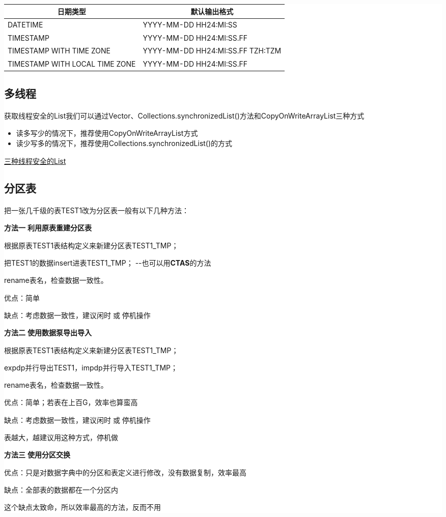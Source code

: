 

| 日期类型                       | 默认输出格式                     |
| ------------------------------ | -------------------------------- |
| DATETIME                       | YYYY-MM-DD HH24:MI:SS            |
| TIMESTAMP                      | YYYY-MM-DD HH24:MI:SS.FF         |
| TIMESTAMP WITH TIME ZONE       | YYYY-MM-DD HH24:MI:SS.FF TZH:TZM |
| TIMESTAMP WITH LOCAL TIME ZONE | YYYY-MM-DD HH24:MI:SS.FF         |

## 多线程

获取线程安全的List我们可以通过Vector、Collections.synchronizedList()方法和CopyOnWriteArrayList三种方式

- 读多写少的情况下，推荐使用CopyOnWriteArrayList方式
- 读少写多的情况下，推荐使用Collections.synchronizedList()的方式

[三种线程安全的List](https://blog.csdn.net/weixin_45668482/article/details/117396603)

## 分区表

把一张几千级的表TEST1改为分区表一般有以下几种方法：

**方法一**   **利用原表重建分区表**

根据原表TEST1表结构定义来新建分区表TEST1_TMP；

把TEST1的数据insert进表TEST1_TMP； --也可以用**CTAS**的方法      

rename表名，检查数据一致性。

优点：简单

缺点：考虑数据一致性，建议闲时 或 停机操作

 

**方法二** **使用数据泵导出导入**

根据原表TEST1表结构定义来新建分区表TEST1_TMP；

expdp并行导出TEST1，impdp并行导入TEST1_TMP；

rename表名，检查数据一致性。

优点：简单；若表在上百G，效率也算蛮高

缺点：考虑数据一致性，建议闲时 或 停机操作

表越大，越建议用这种方式，停机做

 

**方法三** **使用分区交换**

优点：只是对数据字典中的分区和表定义进行修改，没有数据复制，效率最高

缺点：全部表的数据都在一个分区内

这个缺点太致命，所以效率最高的方法，反而不用
